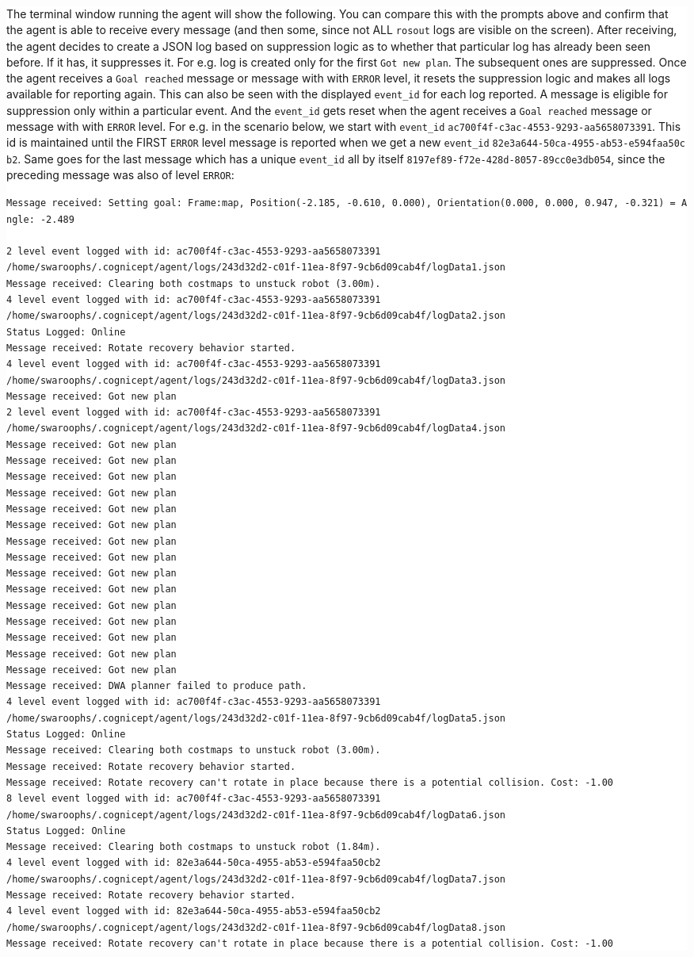 
The terminal window running the agent will show the following. You can compare this with the prompts above and confirm that the agent is able to receive every message (and then some, since not ALL `rosout` logs are visible on the screen). After receiving, the agent decides to create a JSON log based on suppression logic as to whether that particular log has already been seen before. If it has, it suppresses it. For e.g. log is created only for the first `Got new plan`. The subsequent ones are suppressed. Once the agent receives a `Goal reached` message or message with with `ERROR` level, it resets the suppression logic and makes all logs available for reporting again. This can also be seen with the displayed `event_id` for each log reported. A message is eligible for suppression only within a particular event. And the `event_id` gets reset when the agent receives a `Goal reached` message or message with with `ERROR` level. For e.g. in the scenario below, we start with `event_id` `ac700f4f-c3ac-4553-9293-aa5658073391`. This id is maintained until the FIRST `ERROR` level message is reported when we get a new `event_id` `82e3a644-50ca-4955-ab53-e594faa50cb2`. Same goes for the last message which has a unique `event_id` all by itself `8197ef89-f72e-428d-8057-89cc0e3db054`, since the preceding message was also of level `ERROR`:

    Message received: Setting goal: Frame:map, Position(-2.185, -0.610, 0.000), Orientation(0.000, 0.000, 0.947, -0.321) = Angle: -2.489

    2 level event logged with id: ac700f4f-c3ac-4553-9293-aa5658073391
    /home/swaroophs/.cognicept/agent/logs/243d32d2-c01f-11ea-8f97-9cb6d09cab4f/logData1.json
    Message received: Clearing both costmaps to unstuck robot (3.00m).
    4 level event logged with id: ac700f4f-c3ac-4553-9293-aa5658073391
    /home/swaroophs/.cognicept/agent/logs/243d32d2-c01f-11ea-8f97-9cb6d09cab4f/logData2.json
    Status Logged: Online
    Message received: Rotate recovery behavior started.
    4 level event logged with id: ac700f4f-c3ac-4553-9293-aa5658073391
    /home/swaroophs/.cognicept/agent/logs/243d32d2-c01f-11ea-8f97-9cb6d09cab4f/logData3.json
    Message received: Got new plan
    2 level event logged with id: ac700f4f-c3ac-4553-9293-aa5658073391
    /home/swaroophs/.cognicept/agent/logs/243d32d2-c01f-11ea-8f97-9cb6d09cab4f/logData4.json
    Message received: Got new plan
    Message received: Got new plan
    Message received: Got new plan
    Message received: Got new plan
    Message received: Got new plan
    Message received: Got new plan
    Message received: Got new plan
    Message received: Got new plan
    Message received: Got new plan
    Message received: Got new plan
    Message received: Got new plan
    Message received: Got new plan
    Message received: Got new plan
    Message received: Got new plan
    Message received: Got new plan
    Message received: DWA planner failed to produce path.
    4 level event logged with id: ac700f4f-c3ac-4553-9293-aa5658073391
    /home/swaroophs/.cognicept/agent/logs/243d32d2-c01f-11ea-8f97-9cb6d09cab4f/logData5.json
    Status Logged: Online
    Message received: Clearing both costmaps to unstuck robot (3.00m).
    Message received: Rotate recovery behavior started.
    Message received: Rotate recovery can't rotate in place because there is a potential collision. Cost: -1.00
    8 level event logged with id: ac700f4f-c3ac-4553-9293-aa5658073391
    /home/swaroophs/.cognicept/agent/logs/243d32d2-c01f-11ea-8f97-9cb6d09cab4f/logData6.json
    Status Logged: Online
    Message received: Clearing both costmaps to unstuck robot (1.84m).
    4 level event logged with id: 82e3a644-50ca-4955-ab53-e594faa50cb2
    /home/swaroophs/.cognicept/agent/logs/243d32d2-c01f-11ea-8f97-9cb6d09cab4f/logData7.json
    Message received: Rotate recovery behavior started.
    4 level event logged with id: 82e3a644-50ca-4955-ab53-e594faa50cb2
    /home/swaroophs/.cognicept/agent/logs/243d32d2-c01f-11ea-8f97-9cb6d09cab4f/logData8.json
    Message received: Rotate recovery can't rotate in place because there is a potential collision. Cost: -1.00